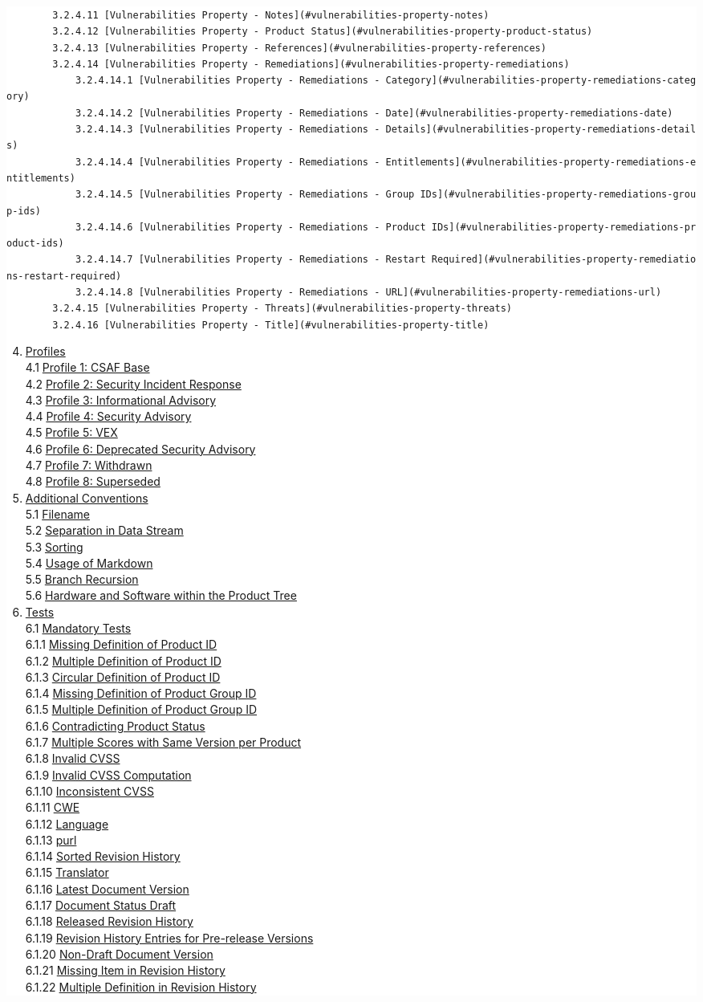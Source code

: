 			3.2.4.11 [Vulnerabilities Property - Notes](#vulnerabilities-property-notes)  
			3.2.4.12 [Vulnerabilities Property - Product Status](#vulnerabilities-property-product-status)  
			3.2.4.13 [Vulnerabilities Property - References](#vulnerabilities-property-references)  
			3.2.4.14 [Vulnerabilities Property - Remediations](#vulnerabilities-property-remediations)  
				3.2.4.14.1 [Vulnerabilities Property - Remediations - Category](#vulnerabilities-property-remediations-category)  
				3.2.4.14.2 [Vulnerabilities Property - Remediations - Date](#vulnerabilities-property-remediations-date)  
				3.2.4.14.3 [Vulnerabilities Property - Remediations - Details](#vulnerabilities-property-remediations-details)  
				3.2.4.14.4 [Vulnerabilities Property - Remediations - Entitlements](#vulnerabilities-property-remediations-entitlements)  
				3.2.4.14.5 [Vulnerabilities Property - Remediations - Group IDs](#vulnerabilities-property-remediations-group-ids)  
				3.2.4.14.6 [Vulnerabilities Property - Remediations - Product IDs](#vulnerabilities-property-remediations-product-ids)  
				3.2.4.14.7 [Vulnerabilities Property - Remediations - Restart Required](#vulnerabilities-property-remediations-restart-required)  
				3.2.4.14.8 [Vulnerabilities Property - Remediations - URL](#vulnerabilities-property-remediations-url)  
			3.2.4.15 [Vulnerabilities Property - Threats](#vulnerabilities-property-threats)  
			3.2.4.16 [Vulnerabilities Property - Title](#vulnerabilities-property-title)  
4. [Profiles](#profiles)  
	4.1 [Profile 1: CSAF Base](#profile-1-csaf-base)  
	4.2 [Profile 2: Security Incident Response](#profile-2-security-incident-response)  
	4.3 [Profile 3: Informational Advisory](#profile-3-informational-advisory)  
	4.4 [Profile 4: Security Advisory](#profile-4-security-advisory)  
	4.5 [Profile 5: VEX](#profile-5-vex)  
	4.6 [Profile 6: Deprecated Security Advisory](#profile-6-deprecated-security-advisory)  
	4.7 [Profile 7: Withdrawn](#profile-7-withdrawn)  
	4.8 [Profile 8: Superseded](#profile-8-superseded)  
5. [Additional Conventions](#additional-conventions)  
	5.1 [Filename](#filename)  
	5.2 [Separation in Data Stream](#separation-in-data-stream)  
	5.3 [Sorting](#additional-conventions--sorting)  
	5.4 [Usage of Markdown](#usage-of-markdown)  
	5.5 [Branch Recursion](#branch-recursion)  
	5.6 [Hardware and Software within the Product Tree](#hardware-and-software-within-the-product-tree)  
6. [Tests](#tests)  
	6.1 [Mandatory Tests](#mandatory-tests)  
		6.1.1 [Missing Definition of Product ID](#missing-definition-of-product-id)  
		6.1.2 [Multiple Definition of Product ID](#multiple-definition-of-product-id)  
		6.1.3 [Circular Definition of Product ID](#circular-definition-of-product-id)  
		6.1.4 [Missing Definition of Product Group ID](#missing-definition-of-product-group-id)  
		6.1.5 [Multiple Definition of Product Group ID](#multiple-definition-of-product-group-id)  
		6.1.6 [Contradicting Product Status](#contradicting-product-status)  
		6.1.7 [Multiple Scores with Same Version per Product](#multiple-scores-with-same-version-per-product)  
		6.1.8 [Invalid CVSS](#invalid-cvss)  
		6.1.9 [Invalid CVSS Computation](#invalid-cvss-computation)  
		6.1.10 [Inconsistent CVSS](#inconsistent-cvss)  
		6.1.11 [CWE](#mandatory-tests--cwe)  
		6.1.12 [Language](#language)  
		6.1.13 [purl](#purl)  
		6.1.14 [Sorted Revision History](#sorted-revision-history)  
		6.1.15 [Translator](#translator)  
		6.1.16 [Latest Document Version](#latest-document-version)  
		6.1.17 [Document Status Draft](#document-status-draft)  
		6.1.18 [Released Revision History](#released-revision-history)  
		6.1.19 [Revision History Entries for Pre-release Versions](#revision-history-entries-for-pre-release-versions)  
		6.1.20 [Non-Draft Document Version](#non-draft-document-version)  
		6.1.21 [Missing Item in Revision History](#missing-item-in-revision-history)  
		6.1.22 [Multiple Definition in Revision History](#multiple-definition-in-revision-history)  